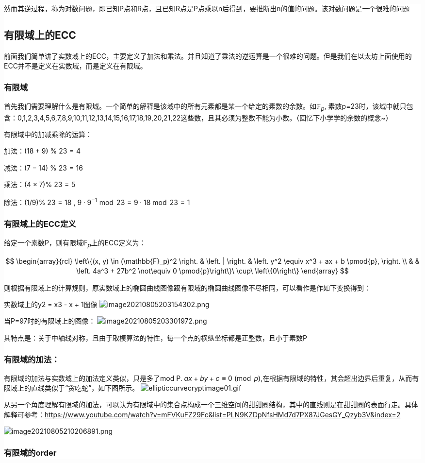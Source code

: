 然而其逆过程，称为对数问题，即已知P点和R点，且已知R点是P点乘以n后得到，要推断出n的值的问题。该对数问题是一个很难的问题

## 有限域上的ECC

前面我们简单讲了实数域上的ECC，主要定义了加法和乘法。并且知道了乘法的逆运算是一个很难的问题。但是我们在以太坊上面使用的ECC并不是定义在实数域，而是定义在有限域。

### 有限域

首先我们需要理解什么是有限域。一个简单的解释是该域中的所有元素都是某一个给定的素数的余数。如$\mathbb{F}_p$​​​​, 素数p=23时，该域中就只包含：0,1,2,3,4,5,6,7,8,9,10,11,12,13,14,15,16,17,18,19,20,21,22这些数，且其必须为整数不能为小数。（回忆下小学学的余数的概念~）

有限域中的加减乘除的运算：

加法：$(18+9)\  \%\ 23=4$​​​

减法：$(7-14)\ \%\ 23=16$​​

乘法：$(4\times7)\%\ 23=5$​​​

除法：$(1/9)\%\ 23=18$ , $9 \cdot 9^{-1} \bmod{23} = 9 \cdot 18 \bmod{23} = 1$​

### 有限域上的ECC定义

给定一个素数P，则有限域$\mathbb{F}_p$上的ECC定义为：​

$$
\begin{array}{rcl}
  \left\{(x, y) \in (\mathbb{F}_p)^2 \right. & \left. | \right. & \left. y^2 \equiv x^3 + ax + b \pmod{p}, \right. \\
  & & \left. 4a^3 + 27b^2 \not\equiv 0 \pmod{p}\right\}\ \cup\ \left\{0\right\}
\end{array}
$$

则根据有限域上的计算规则，原实数域上的椭圆曲线图像跟有限域的椭圆曲线图像不尽相同，可以看作是作如下变换得到：

实数域上的y2 = x3 - x + 1图像
![image20210805203154302.png](https://img.learnblockchain.cn/attachments/2021/08/vXV3py3S610c0768c4de7.png)

当P=97时的有限域上的图像：
![image20210805203301972.png](https://img.learnblockchain.cn/attachments/2021/08/0bCgPlbi610c077436b4e.png)

其特点是：关于中轴线对称，且由于取模算法的特性，每一个点的横纵坐标都是正整数，且小于素数P

### 有限域的加法：

有限域的加法与实数域上的加法定义类似，只是多了mod P. $ax + by + c \equiv 0 \pmod{p}$​​​,在根据有限域的特性，其会超出边界后重复，从而有限域上的直线类似于“贪吃蛇”，如下图所示。
![ellipticcurvecryptimage01.gif](https://img.learnblockchain.cn/attachments/2021/08/AGDGnafD610c07a04c7f8.gif)

从另一个角度理解有限域的加法，可以认为有限域中的集合点构成一个三维空间的甜甜圈结构，其中的直线则是在甜甜圈的表面行走。具体解释可参考：https://www.youtube.com/watch?v=mFVKuFZ29Fc&list=PLN9KZDpNfsHMd7d7PX87JGesGY_Qzyb3V&index=2

![image20210805210206891.png](https://img.learnblockchain.cn/attachments/2021/08/2el3vNXD610c07afa1c12.png)

### 有限域的order
